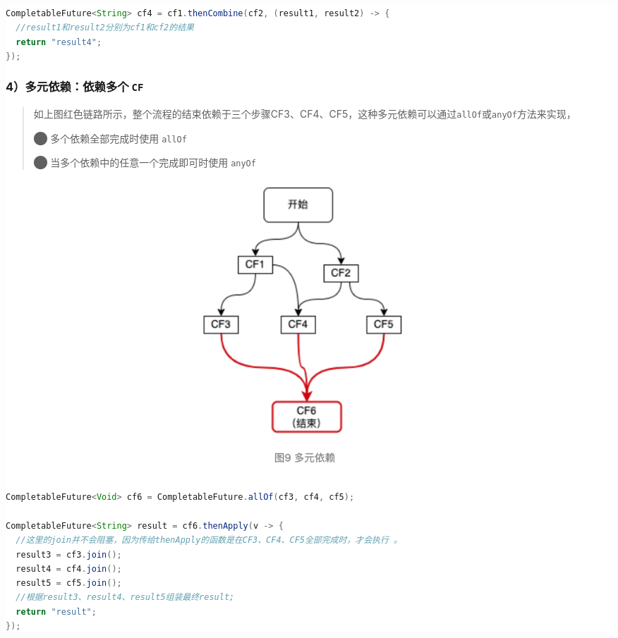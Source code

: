 


```java
CompletableFuture<String> cf4 = cf1.thenCombine(cf2, (result1, result2) -> {
  //result1和result2分别为cf1和cf2的结果
  return "result4";
});
```

### 4）多元依赖：依赖多个 `CF`

> 如上图红色链路所示，整个流程的结束依赖于三个步骤CF3、CF4、CF5，这种多元依赖可以通过`allOf`或`anyOf`方法来实现，     
>
> ⬤ 多个依赖全部完成时使用 `allOf`       
>
> ⬤  当多个依赖中的任意一个完成即可时使用 `anyOf`

![image-20220525181209749](https://raw.githubusercontent.com/HealerJean/HealerJean.github.io/master/blogImages/image-20220525181209749.png)

```java
CompletableFuture<Void> cf6 = CompletableFuture.allOf(cf3, cf4, cf5);

CompletableFuture<String> result = cf6.thenApply(v -> {
  //这里的join并不会阻塞，因为传给thenApply的函数是在CF3、CF4、CF5全部完成时，才会执行 。
  result3 = cf3.join();
  result4 = cf4.join();
  result5 = cf5.join();
  //根据result3、result4、result5组装最终result;
  return "result";
});
```
